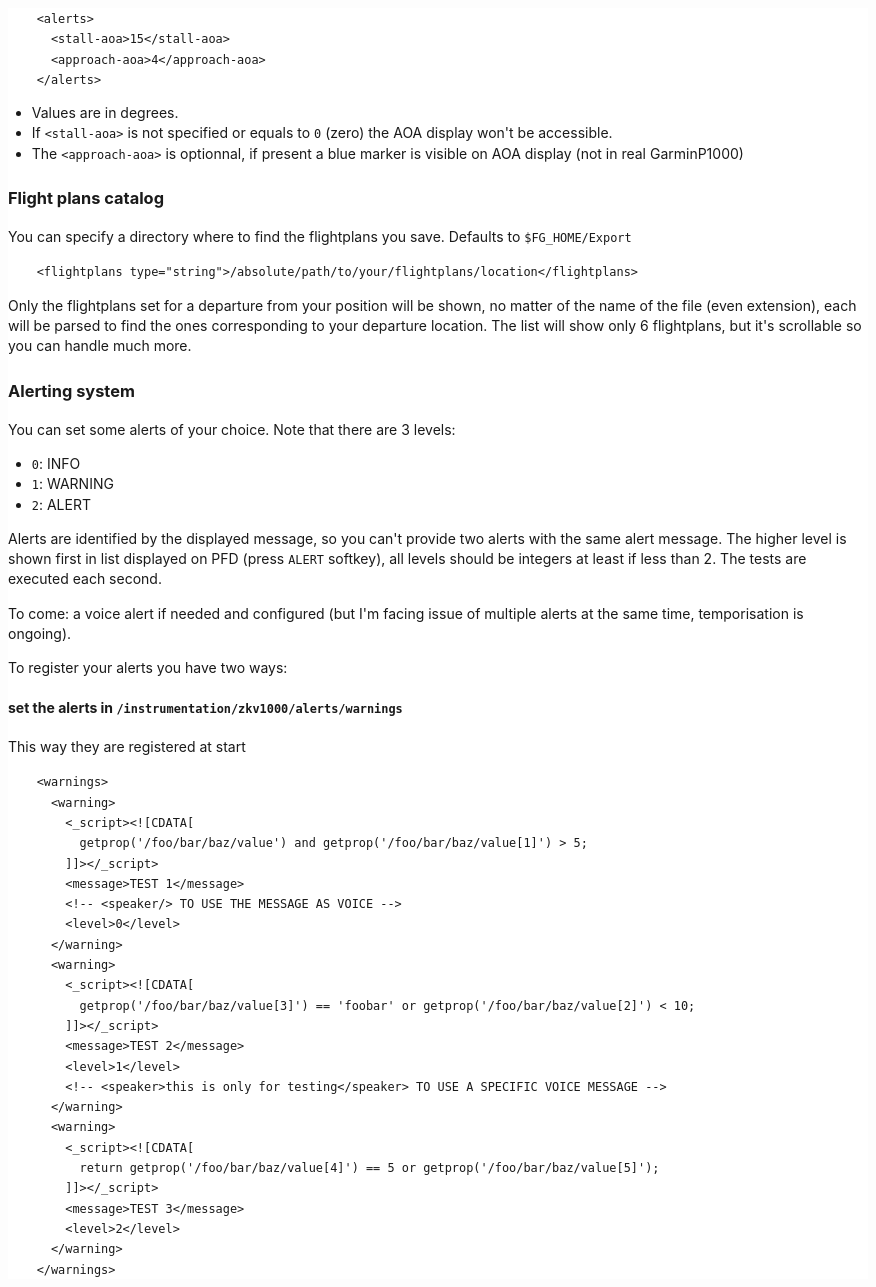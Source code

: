         <alerts>
          <stall-aoa>15</stall-aoa>
          <approach-aoa>4</approach-aoa>
        </alerts>

* Values are in degrees.
* If `<stall-aoa>` is not specified or equals to `0` (zero) the AOA display won't be accessible.
* The `<approach-aoa>` is optionnal, if present a blue marker is visible on AOA display (not in real GarminP1000)

### Flight plans catalog
You can specify a directory where to find the flightplans you save. Defaults to `$FG_HOME/Export`

        <flightplans type="string">/absolute/path/to/your/flightplans/location</flightplans>

Only the flightplans set for a departure from your position will be shown, no matter of the name of the file (even extension), each will be parsed to find the ones corresponding to your departure location.
The list will show only 6 flightplans, but it's scrollable so you can handle much more.

### Alerting system
You can set some alerts of your choice. Note that there are 3 levels:

* `0`: INFO
* `1`: WARNING
* `2`: ALERT

Alerts are identified by the displayed message, so you can't provide two alerts with the same alert message. The higher level is shown first in list displayed on PFD (press `ALERT` softkey), all levels should be integers at least if less than 2. The tests are executed each second.

To come: a voice alert if needed and configured (but I'm facing issue of multiple alerts at the same time, temporisation is ongoing).

To register your alerts you have two ways:
#### set the alerts in `/instrumentation/zkv1000/alerts/warnings`
This way they are registered at start

        <warnings>
          <warning>
            <_script><![CDATA[
              getprop('/foo/bar/baz/value') and getprop('/foo/bar/baz/value[1]') > 5;
            ]]></_script>
            <message>TEST 1</message>
            <!-- <speaker/> TO USE THE MESSAGE AS VOICE -->
            <level>0</level>
          </warning>
          <warning>
            <_script><![CDATA[
              getprop('/foo/bar/baz/value[3]') == 'foobar' or getprop('/foo/bar/baz/value[2]') < 10;
            ]]></_script>
            <message>TEST 2</message>
            <level>1</level>
            <!-- <speaker>this is only for testing</speaker> TO USE A SPECIFIC VOICE MESSAGE -->
          </warning>
          <warning>
            <_script><![CDATA[
              return getprop('/foo/bar/baz/value[4]') == 5 or getprop('/foo/bar/baz/value[5]');
            ]]></_script>
            <message>TEST 3</message>
            <level>2</level>
          </warning>
        </warnings>
        

[0%]:   https://upload.wikimedia.org/wikipedia/commons/thumb/5/5c/Progress_00.svg/80px-Progress_00.svg.png "00%"
[10%]:  https://upload.wikimedia.org/wikipedia/commons/thumb/c/c4/Progress_10.svg/80px-Progress_10.svg.png "10%"
[20%]:  https://upload.wikimedia.org/wikipedia/commons/thumb/9/96/Progress_20.svg/80px-Progress_20.svg.png "20%"
[30%]:  https://upload.wikimedia.org/wikipedia/commons/thumb/2/22/Progress_30.svg/80px-Progress_30.svg.png "30%"
[40%]:  https://upload.wikimedia.org/wikipedia/commons/thumb/5/5c/Progress_40.svg/80px-Progress_40.svg.png "40%"
[50%]:  https://upload.wikimedia.org/wikipedia/commons/thumb/f/f2/Progress_50.svg/80px-Progress_50.svg.png "50%"
[60%]:  https://upload.wikimedia.org/wikipedia/commons/thumb/d/dd/Progress_60.svg/80px-Progress_60.svg.png "60%"
[70%]:  https://upload.wikimedia.org/wikipedia/commons/thumb/5/5e/Progress_70.svg/80px-Progress_70.svg.png "70%"
[80%]:  https://upload.wikimedia.org/wikipedia/commons/thumb/5/57/Progress_80.svg/80px-Progress_80.svg.png "80%"
[90%]:  https://upload.wikimedia.org/wikipedia/commons/thumb/b/ba/Progress_90.svg/80px-Progress_90.svg.png "90%"
[100%]: https://upload.wikimedia.org/wikipedia/commons/thumb/8/82/Progress_100.svg/80px-Progress_100.svg.png "100%"
[abandonned]: http://wiki.flightgear.org/images/thumb/3/30/Cross_32px.png/16px-Cross_32px.png         "abandonné"
[done]:       http://wiki.flightgear.org/images/thumb/7/75/Tick_32px.png/16px-Tick_32px.png           "fait"
[ongoing]:    http://wiki.flightgear.org/images/thumb/3/37/Ongoing.png/16px-Ongoing.png               "en cours"
[pending]:    http://wiki.flightgear.org/images/thumb/8/8d/Hourglass_32px.png/16px-Hourglass_32px.png "en attente"
[fixed]:      http://wiki.flightgear.org/images/thumb/8/85/WIP.png/26px-WIP.png                       "réparé"
[paused]:     http://wiki.flightgear.org/images/thumb/d/dc/Paused.png/16px-Paused.png                 "en pause"
[green-bug]:  https://upload.wikimedia.org/wikipedia/commons/thumb/6/63/Green_bug.svg/32px-Green_bug.svg.png "non blocking bug"
[red-bug]:    https://upload.wikimedia.org/wikipedia/commons/thumb/a/a4/Red_bug.svg/32px-Red_bug.svg.png "blocking bug"
[warning]:    https://upload.wikimedia.org/wikipedia/commons/thumb/1/12/Achtung-orange.svg/32px-Achtung-orange.svg.png "warning symbol"